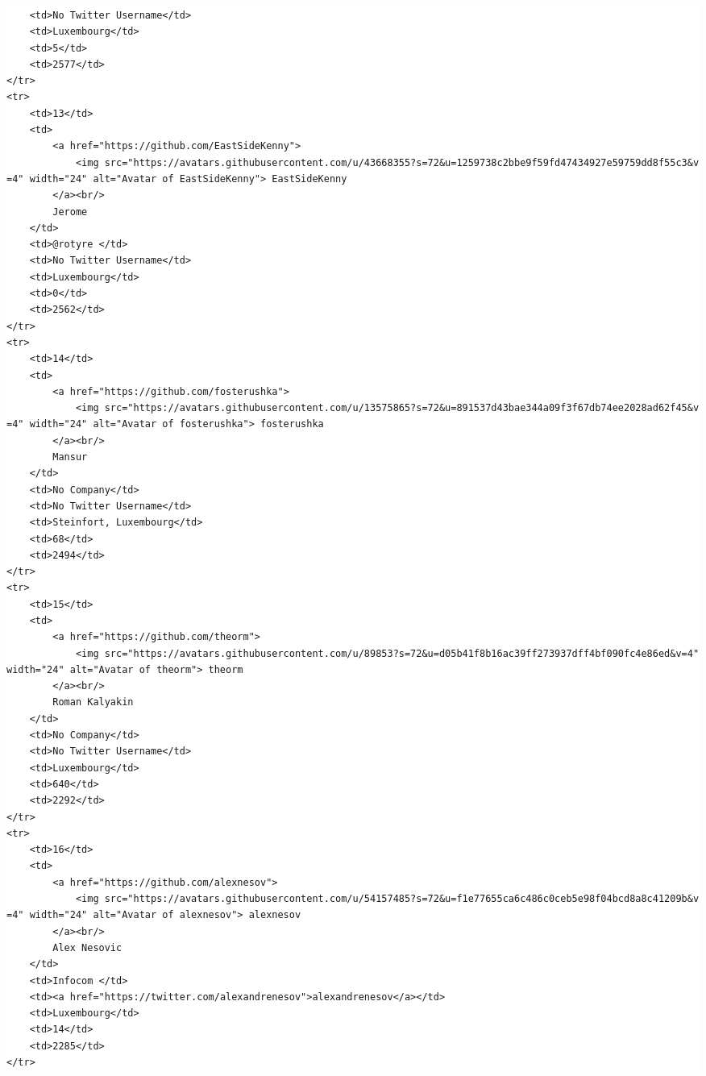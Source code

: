 		<td>No Twitter Username</td>
		<td>Luxembourg</td>
		<td>5</td>
		<td>2577</td>
	</tr>
	<tr>
		<td>13</td>
		<td>
			<a href="https://github.com/EastSideKenny">
				<img src="https://avatars.githubusercontent.com/u/43668355?s=72&u=1259738c2bbe9f59fd47434927e59759dd8f55c3&v=4" width="24" alt="Avatar of EastSideKenny"> EastSideKenny
			</a><br/>
			Jerome
		</td>
		<td>@rotyre </td>
		<td>No Twitter Username</td>
		<td>Luxembourg</td>
		<td>0</td>
		<td>2562</td>
	</tr>
	<tr>
		<td>14</td>
		<td>
			<a href="https://github.com/fosterushka">
				<img src="https://avatars.githubusercontent.com/u/13575865?s=72&u=891537d43bae344a09f3f67db74ee2028ad62f45&v=4" width="24" alt="Avatar of fosterushka"> fosterushka
			</a><br/>
			Mansur
		</td>
		<td>No Company</td>
		<td>No Twitter Username</td>
		<td>Steinfort, Luxembourg</td>
		<td>68</td>
		<td>2494</td>
	</tr>
	<tr>
		<td>15</td>
		<td>
			<a href="https://github.com/theorm">
				<img src="https://avatars.githubusercontent.com/u/89853?s=72&u=d05b41f8b16ac39ff273937dff4bf090fc4e86ed&v=4" width="24" alt="Avatar of theorm"> theorm
			</a><br/>
			Roman Kalyakin
		</td>
		<td>No Company</td>
		<td>No Twitter Username</td>
		<td>Luxembourg</td>
		<td>640</td>
		<td>2292</td>
	</tr>
	<tr>
		<td>16</td>
		<td>
			<a href="https://github.com/alexnesov">
				<img src="https://avatars.githubusercontent.com/u/54157485?s=72&u=f1e77655ca6c486c0ceb5e98f04bcd8a8c41209b&v=4" width="24" alt="Avatar of alexnesov"> alexnesov
			</a><br/>
			Alex Nesovic
		</td>
		<td>Infocom </td>
		<td><a href="https://twitter.com/alexandrenesov">alexandrenesov</a></td>
		<td>Luxembourg</td>
		<td>14</td>
		<td>2285</td>
	</tr>